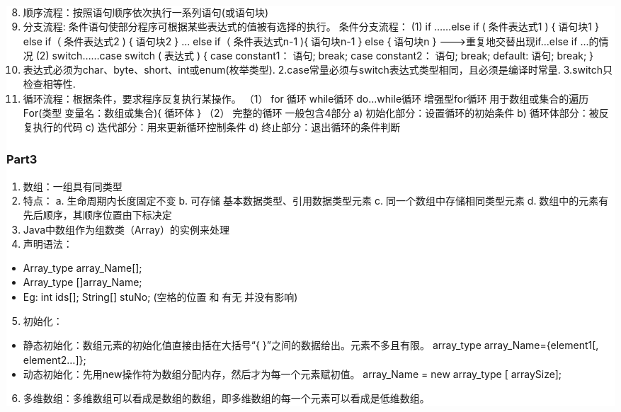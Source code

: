 8.	顺序流程：按照语句顺序依次执行一系列语句(或语句块)
9.	分支流程: 条件语句使部分程序可根据某些表达式的值被有选择的执行。
条件分支流程：
(1)	if ……else
if ( 条件表达式1 ) {
语句块1
} else if（ 条件表达式2 ) {
语句块2
}
...
else if（ 条件表达式n-1 ){
语句块n-1
} else {
语句块n
}	--->重复地交替出现if...else if ...的情况
(2)	switch……case
switch ( 表达式 ) {
case constant1：
语句;
break;
case constant2：
语句;
break;
default:
语句;	
break;
}
1. 表达式必须为char、byte、short、int或enum(枚举类型).
2.case常量必须与switch表达式类型相同，且必须是编译时常量.
3.switch只检查相等性.
10.	循环流程：根据条件，要求程序反复执行某操作。
（1）	for  循环
while循环
do…while循环
增强型for循环
			用于数组或集合的遍历
					For(类型 变量名：数组或集合){
 	循环体
}
（2）	完整的循环 一般包含4部分
a)	初始化部分：设置循环的初始条件
b)	循环体部分：被反复执行的代码
c)	迭代部分：用来更新循环控制条件
d)	终止部分：退出循环的条件判断
### Part3
1.	数组：一组具有同类型
2.	特点：
a.	生命周期内长度固定不变
b.	可存储 基本数据类型、引用数据类型元素
c.	同一个数组中存储相同类型元素
d.	数组中的元素有先后顺序，其顺序位置由下标决定
3.	Java中数组作为组数类（Array）的实例来处理
4.	声明语法：
-	Array_type array_Name[];
-	Array_type []array_Name;
-	Eg:  int ids[];
   String[] stuNo;  (空格的位置 和 有无 并没有影响)
5.	初始化：
-	静态初始化：数组元素的初始化值直接由括在大括号“{ }”之间的数据给出。元素不多且有限。
array_type array_Name={element1[, element2…]};
-	动态初始化：先用new操作符为数组分配内存，然后才为每一个元素赋初值。
array_Name = new array_type [ arraySize];
6.	多维数组：多维数组可以看成是数组的数组，即多维数组的每一个元素可以看成是低维数组。